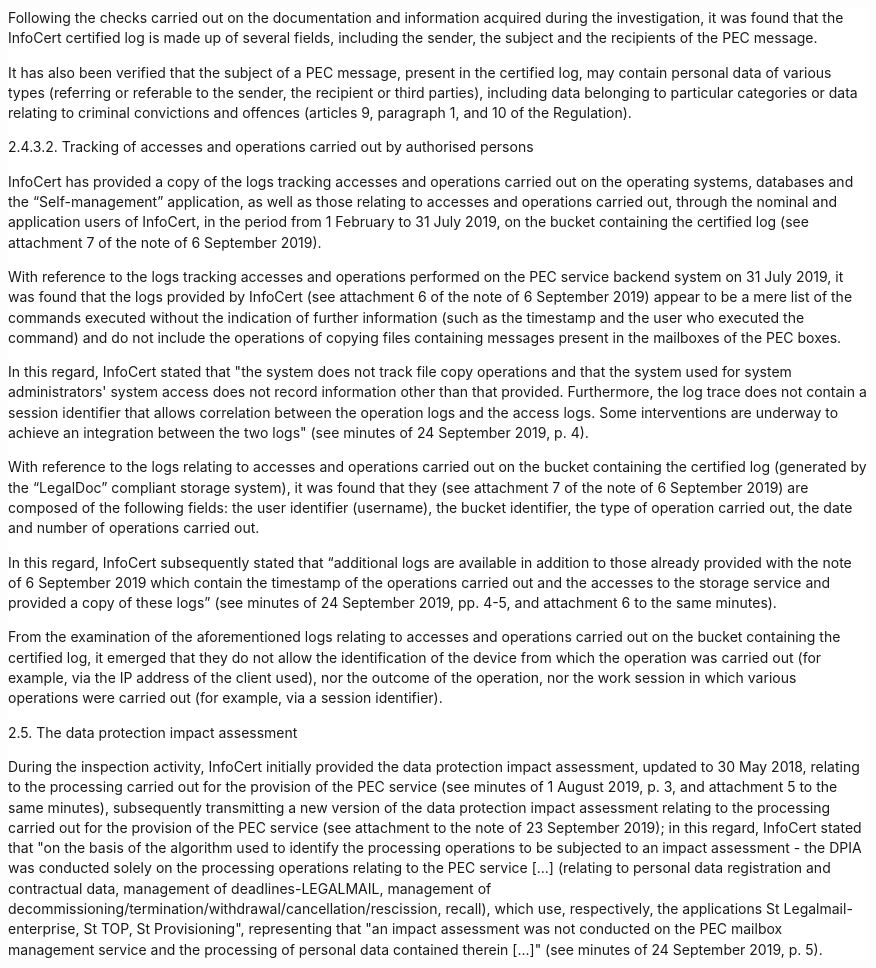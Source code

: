 Following the checks carried out on the documentation and information acquired during the investigation, it was found that the InfoCert certified log is made up of several fields, including the sender, the subject and the recipients of the PEC message.

It has also been verified that the subject of a PEC message, present in the certified log, may contain personal data of various types (referring or referable to the sender, the recipient or third parties), including data belonging to particular categories or data relating to criminal convictions and offences (articles 9, paragraph 1, and 10 of the Regulation).

2.4.3.2. Tracking of accesses and operations carried out by authorised persons

InfoCert has provided a copy of the logs tracking accesses and operations carried out on the operating systems, databases and the “Self-management” application, as well as those relating to accesses and operations carried out, through the nominal and application users of InfoCert, in the period from 1 February to 31 July 2019, on the bucket containing the certified log (see attachment 7 of the note of 6 September 2019).

With reference to the logs tracking accesses and operations performed on the PEC service backend system on 31 July 2019, it was found that the logs provided by InfoCert (see attachment 6 of the note of 6 September 2019) appear to be a mere list of the commands executed without the indication of further information (such as the timestamp and the user who executed the command) and do not include the operations of copying files containing messages present in the mailboxes of the PEC boxes.

In this regard, InfoCert stated that "the system does not track file copy operations and that the system used for system administrators' system access does not record information other than that provided. Furthermore, the log trace does not contain a session identifier that allows correlation between the operation logs and the access logs. Some interventions are underway to achieve an integration between the two logs" (see minutes of 24 September 2019, p. 4).

With reference to the logs relating to accesses and operations carried out on the bucket containing the certified log (generated by the “LegalDoc” compliant storage system), it was found that they (see attachment 7 of the note of 6 September 2019) are composed of the following fields: the user identifier (username), the bucket identifier, the type of operation carried out, the date and number of operations carried out.

In this regard, InfoCert subsequently stated that “additional logs are available in addition to those already provided with the note of 6 September 2019 which contain the timestamp of the operations carried out and the accesses to the storage service and provided a copy of these logs” (see minutes of 24 September 2019, pp. 4-5, and attachment 6 to the same minutes).

From the examination of the aforementioned logs relating to accesses and operations carried out on the bucket containing the certified log, it emerged that they do not allow the identification of the device from which the operation was carried out (for example, via the IP address of the client used), nor the outcome of the operation, nor the work session in which various operations were carried out (for example, via a session identifier).

2.5. The data protection impact assessment

During the inspection activity, InfoCert initially provided the data protection impact assessment, updated to 30 May 2018, relating to the processing carried out for the provision of the PEC service (see minutes of 1 August 2019, p. 3, and attachment 5 to the same minutes), subsequently transmitting a new version of the data protection impact assessment relating to the processing carried out for the provision of the PEC service (see attachment to the note of 23 September 2019); in this regard, InfoCert stated that "on the basis of the algorithm used to identify the processing operations to be subjected to an impact assessment - the DPIA was conducted solely on the processing operations relating to the PEC service \[...\] (relating to personal data registration and contractual data, management of deadlines-LEGALMAIL, management of decommissioning/termination/withdrawal/cancellation/rescission, recall), which use, respectively, the applications St Legalmail-enterprise, St TOP, St Provisioning", representing that "an impact assessment was not conducted on the PEC mailbox management service and the processing of personal data contained therein \[...\]" (see minutes of 24 September 2019, p. 5).
